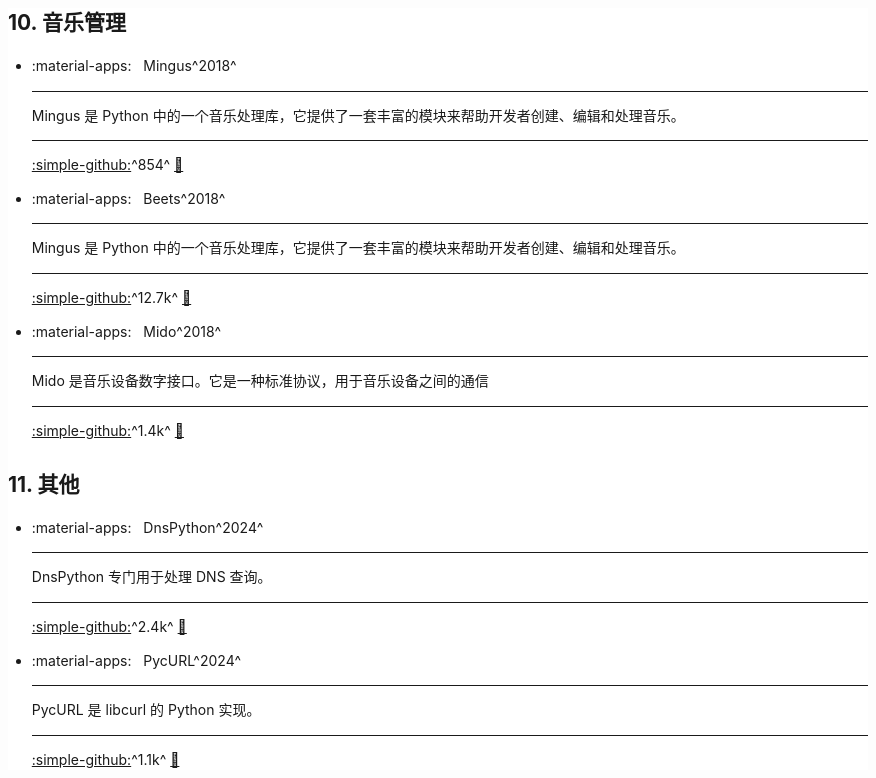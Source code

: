 
## 10. 音乐管理

<div class="grid cards" markdown>

- :material-apps: &nbsp; Mingus^2018^

    ---
    Mingus 是 Python 中的一个音乐处理库，它提供了一套丰富的模块来帮助开发者创建、编辑和处理音乐。

    ---
    [:simple-github:](https://github.com/bspaans/python-mingus)^854^
    [:bookmark:](https://bspaans.github.io/python-mingus)

- :material-apps: &nbsp; Beets^2018^

    ---
    Mingus 是 Python 中的一个音乐处理库，它提供了一套丰富的模块来帮助开发者创建、编辑和处理音乐。

    ---
    [:simple-github:](https://github.com/beetbox/beets)^12.7k^
    [:bookmark:](https://beets.readthedocs.io/en/stable/guides/main.html)

- :material-apps: &nbsp; Mido^2018^

    ---
    Mido 是音乐设备数字接口。它是一种标准协议，用于音乐设备之间的通信

    ---
    [:simple-github:](https://github.com/mido/mido)^1.4k^
    [:bookmark:](https://mido.readthedocs.io/en/stable/)


</div>


## 11. 其他

<div class="grid cards" markdown>

- :material-apps: &nbsp; DnsPython^2024^

    ---
    DnsPython 专门用于处理 DNS 查询。

    ---
    [:simple-github:](https://github.com/rthalley/dnspython)^2.4k^
    [:bookmark:](https://dnspython.readthedocs.io/en/stable)

- :material-apps: &nbsp; PycURL^2024^

    ---
    PycURL 是 libcurl 的 Python 实现。

    ---
    [:simple-github:](https://github.com/pycurl/pycurl)^1.1k^
    [:bookmark:](http://pycurl.io/docs/latest/index.html)
